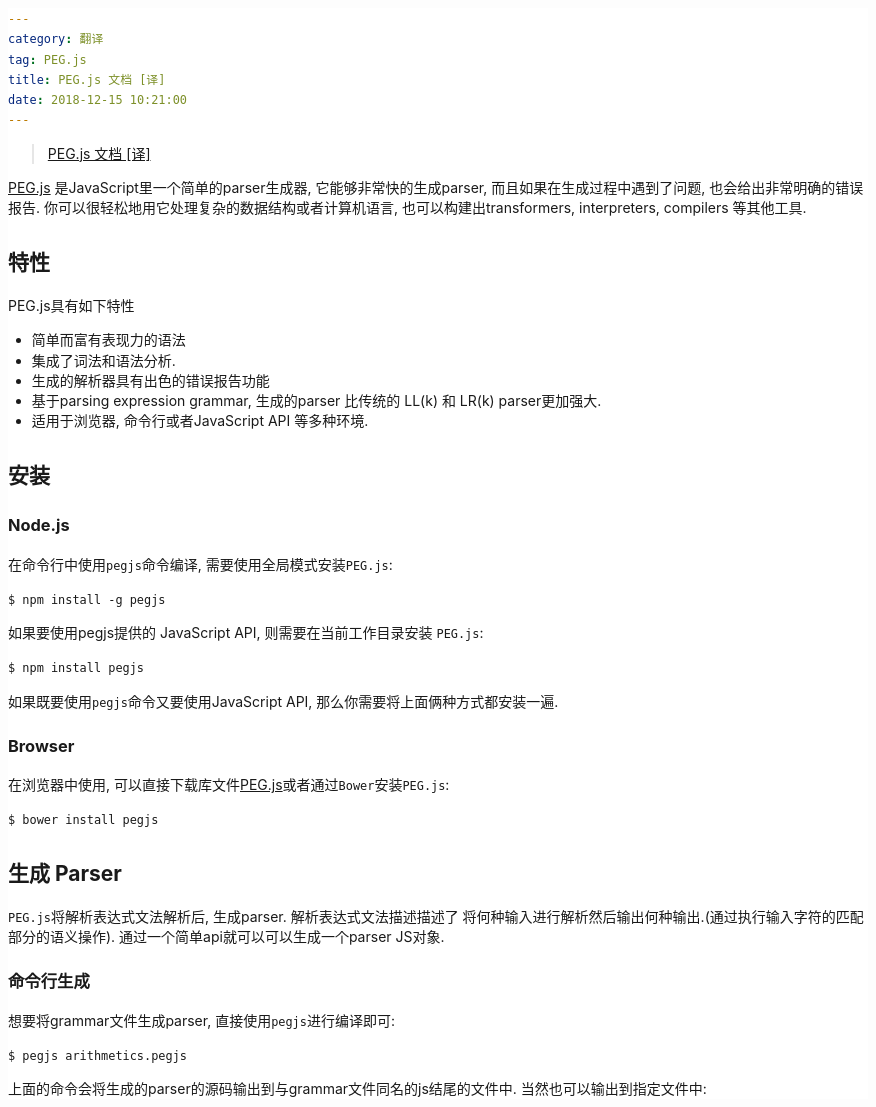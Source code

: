 ```yaml
---
category: 翻译
tag: PEG.js
title: PEG.js 文档 [译]
date: 2018-12-15 10:21:00
---
```


> [PEG.js 文档 [译]](https://zhuanlan.zhihu.com/p/123294460)

[PEG.js](https://pegjs.org/documentation) 是JavaScript里一个简单的parser生成器, 它能够非常快的生成parser, 而且如果在生成过程中遇到了问题, 也会给出非常明确的错误报告. 你可以很轻松地用它处理复杂的数据结构或者计算机语言, 也可以构建出transformers, interpreters, compilers 等其他工具.

## 特性
PEG.js具有如下特性
* 简单而富有表现力的语法
* 集成了词法和语法分析.
* 生成的解析器具有出色的错误报告功能
* 基于parsing expression grammar, 生成的parser 比传统的 LL(k) 和 LR(k) parser更加强大.
* 适用于浏览器, 命令行或者JavaScript API 等多种环境.

## 安装

### Node.js
在命令行中使用`pegjs`命令编译, 需要使用全局模式安装`PEG.js`:
```
$ npm install -g pegjs
```
如果要使用pegjs提供的 JavaScript API, 则需要在当前工作目录安装 `PEG.js`:
```
$ npm install pegjs
```
如果既要使用`pegjs`命令又要使用JavaScript API, 那么你需要将上面俩种方式都安装一遍.

### Browser
在浏览器中使用, 可以直接下载库文件[PEG.js](https://pegjs.org/#download)或者通过`Bower`安装`PEG.js`:
```
$ bower install pegjs
```

## 生成 Parser
`PEG.js`将解析表达式文法解析后, 生成parser. 解析表达式文法描述描述了 将何种输入进行解析然后输出何种输出.(通过执行输入字符的匹配部分的语义操作). 通过一个简单api就可以可以生成一个parser JS对象.

### 命令行生成
想要将grammar文件生成parser, 直接使用`pegjs`进行编译即可:
```
$ pegjs arithmetics.pegjs
```
上面的命令会将生成的parser的源码输出到与grammar文件同名的js结尾的文件中. 当然也可以输出到指定文件中:

